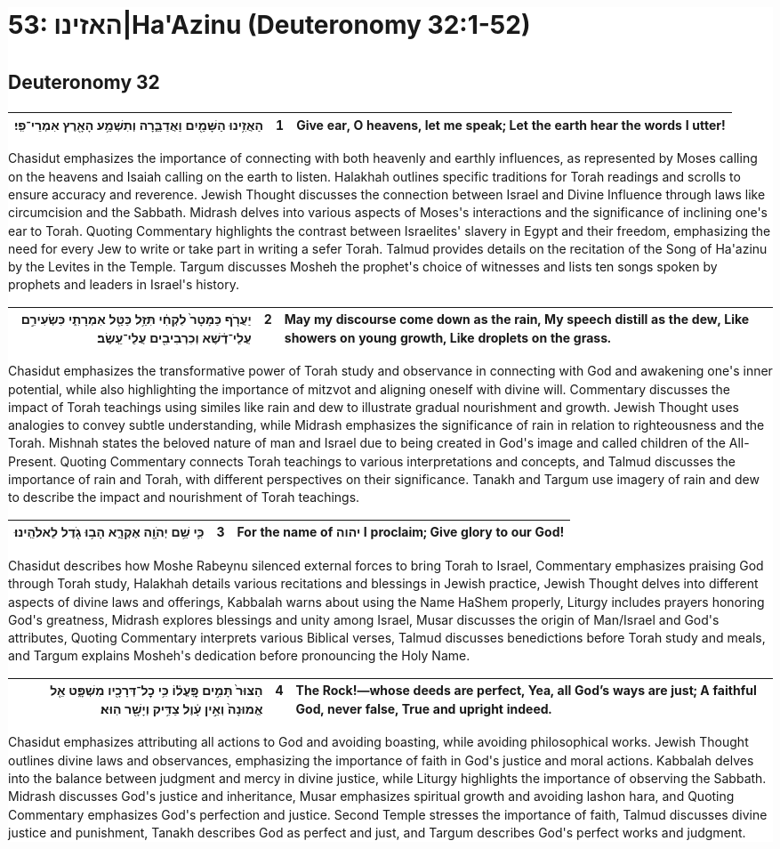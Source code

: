 
# **53**: האזינו|Ha'Azinu (Deuteronomy 32:1-52)
 
<div style="page-break-after: always;"></div>

## Deuteronomy 32

|הַאֲזִ֥ינוּ הַשָּׁמַ֖יִם וַאֲדַבֵּ֑רָה וְתִשְׁמַ֥ע הָאָ֖רֶץ אִמְרֵי־פִֽי׃|1|Give ear, O heavens, let me speak; Let the earth hear the words I utter! |
|--:|:-:|:--|

Chasidut emphasizes the importance of connecting with both heavenly and earthly influences, as represented by Moses calling on the heavens and Isaiah calling on the earth to listen. Halakhah outlines specific traditions for Torah readings and scrolls to ensure accuracy and reverence. Jewish Thought discusses the connection between Israel and Divine Influence through laws like circumcision and the Sabbath. Midrash delves into various aspects of Moses's interactions and the significance of inclining one's ear to Torah. Quoting Commentary highlights the contrast between Israelites' slavery in Egypt and their freedom, emphasizing the need for every Jew to write or take part in writing a sefer Torah. Talmud provides details on the recitation of the Song of Ha'azinu by the Levites in the Temple. Targum discusses Mosheh the prophet's choice of witnesses and lists ten songs spoken by prophets and leaders in Israel's history. 

|יַעֲרֹ֤ף כַּמָּטָר֙ לִקְחִ֔י תִּזַּ֥ל כַּטַּ֖ל אִמְרָתִ֑י כִּשְׂעִירִ֣ם עֲלֵי־דֶ֔שֶׁא וְכִרְבִיבִ֖ים עֲלֵי־עֵֽשֶׂב׃|2|May my discourse come down as the rain, My speech distill as the dew, Like showers on young growth, Like droplets on the grass.  |
|--:|:-:|:--|

Chasidut emphasizes the transformative power of Torah study and observance in connecting with God and awakening one's inner potential, while also highlighting the importance of mitzvot and aligning oneself with divine will. Commentary discusses the impact of Torah teachings using similes like rain and dew to illustrate gradual nourishment and growth. Jewish Thought uses analogies to convey subtle understanding, while Midrash emphasizes the significance of rain in relation to righteousness and the Torah. Mishnah states the beloved nature of man and Israel due to being created in God's image and called children of the All-Present. Quoting Commentary connects Torah teachings to various interpretations and concepts, and Talmud discusses the importance of rain and Torah, with different perspectives on their significance. Tanakh and Targum use imagery of rain and dew to describe the impact and nourishment of Torah teachings. 

|כִּ֛י שֵׁ֥ם יְהֹוָ֖ה אֶקְרָ֑א הָב֥וּ גֹ֖דֶל לֵאלֹהֵֽינוּ׃|3|For the name of יהוה I proclaim; Give glory to our God! |
|--:|:-:|:--|

Chasidut describes how Moshe Rabeynu silenced external forces to bring Torah to Israel, Commentary emphasizes praising God through Torah study, Halakhah details various recitations and blessings in Jewish practice, Jewish Thought delves into different aspects of divine laws and offerings, Kabbalah warns about using the Name HaShem properly, Liturgy includes prayers honoring God's greatness, Midrash explores blessings and unity among Israel, Musar discusses the origin of Man/Israel and God's attributes, Quoting Commentary interprets various Biblical verses, Talmud discusses benedictions before Torah study and meals, and Targum explains Mosheh's dedication before pronouncing the Holy Name. 

|הַצּוּר֙ תָּמִ֣ים פׇּֽעֳל֔וֹ כִּ֥י כׇל־דְּרָכָ֖יו מִשְׁפָּ֑ט אֵ֤ל אֱמוּנָה֙ וְאֵ֣ין עָ֔וֶל צַדִּ֥יק וְיָשָׁ֖ר הֽוּא׃|4|The Rock!—whose deeds are perfect, Yea, all God’s ways are just; A faithful God, never false, True and upright indeed. |
|--:|:-:|:--|

Chasidut emphasizes attributing all actions to God and avoiding boasting, while avoiding philosophical works. Jewish Thought outlines divine laws and observances, emphasizing the importance of faith in God's justice and moral actions. Kabbalah delves into the balance between judgment and mercy in divine justice, while Liturgy highlights the importance of observing the Sabbath. Midrash discusses God's justice and inheritance, Musar emphasizes spiritual growth and avoiding lashon hara, and Quoting Commentary emphasizes God's perfection and justice. Second Temple stresses the importance of faith, Talmud discusses divine justice and punishment, Tanakh describes God as perfect and just, and Targum describes God's perfect works and judgment. 

